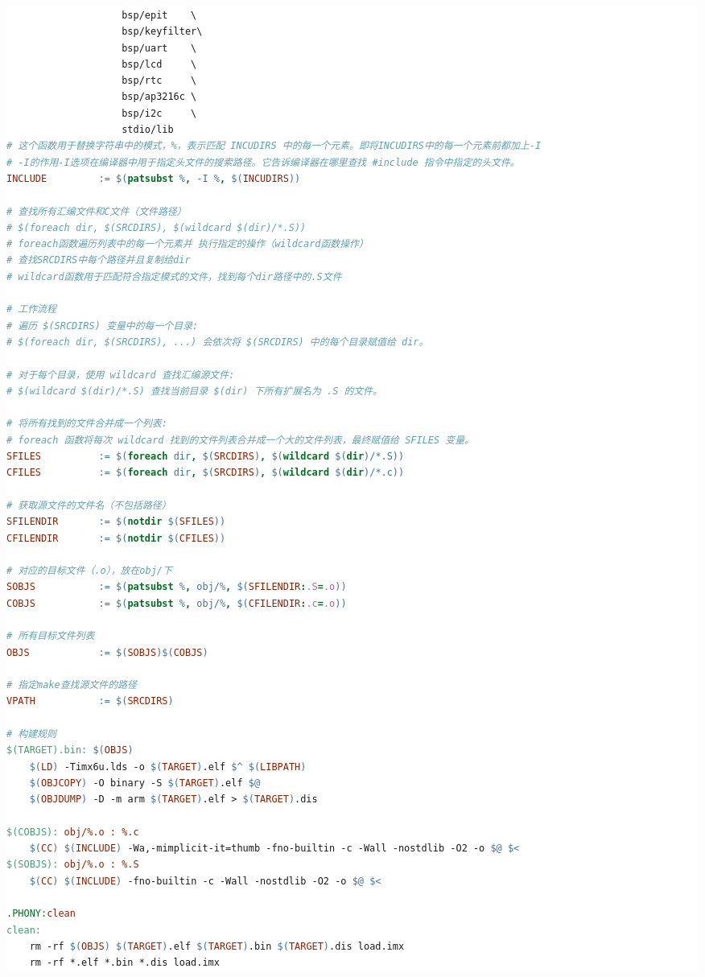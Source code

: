```makefile
					bsp/epit	\
					bsp/keyfilter\
					bsp/uart	\
					bsp/lcd		\
					bsp/rtc		\
					bsp/ap3216c	\
					bsp/i2c		\
					stdio/lib
# 这个函数用于替换字符串中的模式，%，表示匹配 INCUDIRS 中的每一个元素。即将INCUDIRS中的每一个元素前都加上-I
# -I的作用-I选项在编译器中用于指定头文件的搜索路径。它告诉编译器在哪里查找 #include 指令中指定的头文件。
INCLUDE			:= $(patsubst %, -I %, $(INCUDIRS))

# 查找所有汇编文件和C文件（文件路径）
# $(foreach dir, $(SRCDIRS), $(wildcard $(dir)/*.S))
# foreach函数遍历列表中的每一个元素并 执行指定的操作（wildcard函数操作）
# 查找SRCDIRS中每个路径并且复制给dir
# wildcard函数用于匹配符合指定模式的文件，找到每个dir路径中的.S文件

# 工作流程
# 遍历 $(SRCDIRS) 变量中的每一个目录:
# $(foreach dir, $(SRCDIRS), ...) 会依次将 $(SRCDIRS) 中的每个目录赋值给 dir。

# 对于每个目录，使用 wildcard 查找汇编源文件:
# $(wildcard $(dir)/*.S) 查找当前目录 $(dir) 下所有扩展名为 .S 的文件。

# 将所有找到的文件合并成一个列表:
# foreach 函数将每次 wildcard 找到的文件列表合并成一个大的文件列表，最终赋值给 SFILES 变量。
SFILES			:= $(foreach dir, $(SRCDIRS), $(wildcard $(dir)/*.S))
CFILES			:= $(foreach dir, $(SRCDIRS), $(wildcard $(dir)/*.c))

# 获取源文件的文件名（不包括路径）
SFILENDIR		:= $(notdir $(SFILES))
CFILENDIR		:= $(notdir $(CFILES))

# 对应的目标文件（.o），放在obj/下
SOBJS			:= $(patsubst %, obj/%, $(SFILENDIR:.S=.o))
COBJS			:= $(patsubst %, obj/%, $(CFILENDIR:.c=.o))

# 所有目标文件列表
OBJS 			:= $(SOBJS)$(COBJS)

# 指定make查找源文件的路径
VPATH			:= $(SRCDIRS)

# 构建规则
$(TARGET).bin: $(OBJS)
	$(LD) -Timx6u.lds -o $(TARGET).elf $^ $(LIBPATH)
	$(OBJCOPY) -O binary -S $(TARGET).elf $@
	$(OBJDUMP) -D -m arm $(TARGET).elf > $(TARGET).dis

$(COBJS): obj/%.o : %.c
	$(CC) $(INCLUDE) -Wa,-mimplicit-it=thumb -fno-builtin -c -Wall -nostdlib -O2 -o $@ $<
$(SOBJS): obj/%.o : %.S
	$(CC) $(INCLUDE) -fno-builtin -c -Wall -nostdlib -O2 -o $@ $<

.PHONY:clean
clean:
	rm -rf $(OBJS) $(TARGET).elf $(TARGET).bin $(TARGET).dis load.imx
	rm -rf *.elf *.bin *.dis load.imx

```

